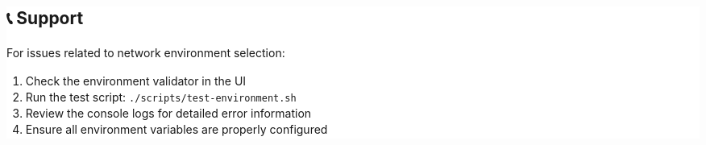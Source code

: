 ## 📞 Support

For issues related to network environment selection:
1. Check the environment validator in the UI
2. Run the test script: `./scripts/test-environment.sh`
3. Review the console logs for detailed error information
4. Ensure all environment variables are properly configured
